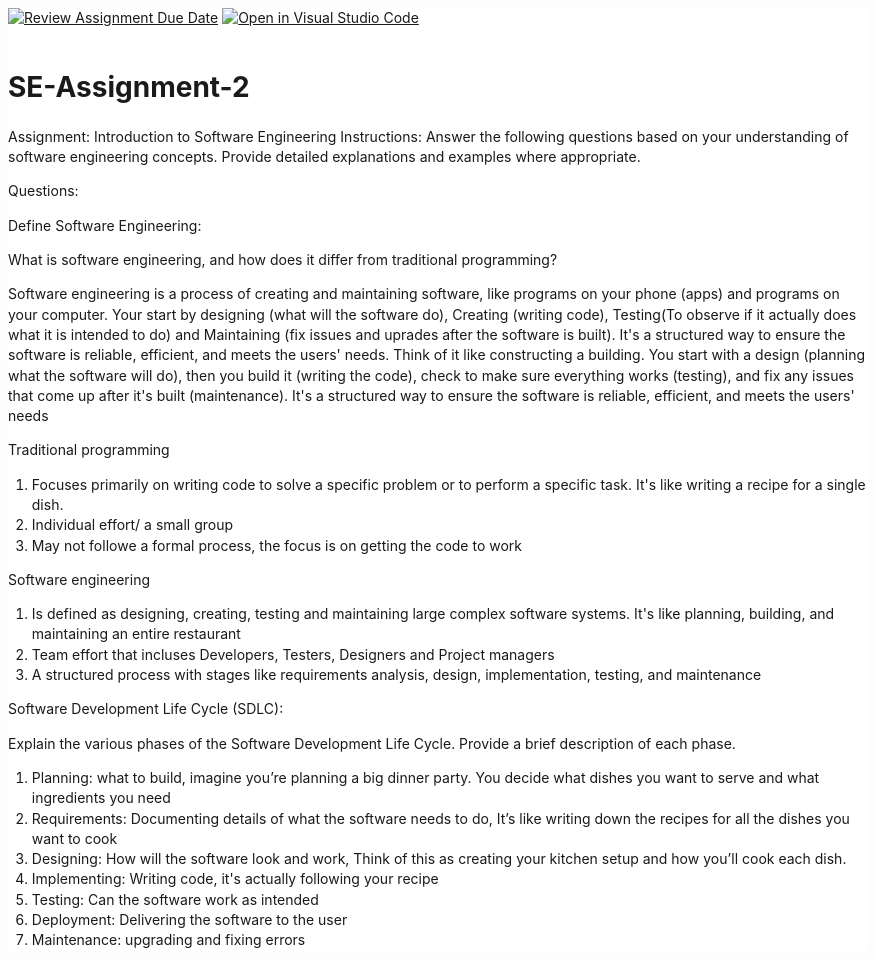 [![Review Assignment Due Date](https://classroom.github.com/assets/deadline-readme-button-24ddc0f5d75046c5622901739e7c5dd533143b0c8e959d652212380cedb1ea36.svg)](https://classroom.github.com/a/-ucQIGTc)
[![Open in Visual Studio Code](https://classroom.github.com/assets/open-in-vscode-718a45dd9cf7e7f842a935f5ebbe5719a5e09af4491e668f4dbf3b35d5cca122.svg)](https://classroom.github.com/online_ide?assignment_repo_id=15231385&assignment_repo_type=AssignmentRepo)
# SE-Assignment-2
Assignment: Introduction to Software Engineering
Instructions:
Answer the following questions based on your understanding of software engineering concepts. Provide detailed explanations and examples where appropriate.

Questions:

Define Software Engineering:

What is software engineering, and how does it differ from traditional programming?

Software engineering is a process of creating and maintaining software, like programs on your phone (apps) and programs on your computer. Your start by designing (what will the software do), Creating (writing code), Testing(To observe if it actually does what it is intended to do) and Maintaining (fix issues and uprades after the software is built). It's a structured way to ensure the software is reliable, efficient, and meets the users' needs. Think of it like constructing a building. You start with a design (planning what the software will do), then you build it (writing the code), check to make sure everything works (testing), and fix any issues that come up after it's built (maintenance). It's a structured way to ensure the software is reliable, efficient, and meets the users' needs

Traditional programming

   1. Focuses primarily on writing code to solve a specific problem or to perform a specific task. It's like writing a recipe for a single dish.
   2. Individual effort/ a small group
   3. May not followe a formal process, the focus is on getting the code to work

Software engineering

   1. Is defined as designing, creating, testing and maintaining large complex software systems. It's like planning, building, and maintaining an entire restaurant
   2. Team effort that incluses Developers, Testers, Designers and Project managers
   3. A structured process with stages like requirements analysis, design, implementation, testing, and maintenance

Software Development Life Cycle (SDLC):

Explain the various phases of the Software Development Life Cycle. Provide a brief description of each phase.

1. Planning: what to build, imagine you’re planning a big dinner party. You decide what dishes you want to serve and what ingredients you need
2. Requirements: Documenting details of what the software needs to do, It’s like writing down the recipes for all the dishes you want to cook
3. Designing: How will the software look and work, Think of this as creating your kitchen setup and how you’ll cook each dish.
4. Implementing: Writing code, it's actually following your recipe
5. Testing: Can the software work as intended
6. Deployment: Delivering the software to the user
7. Maintenance: upgrading and fixing errors
